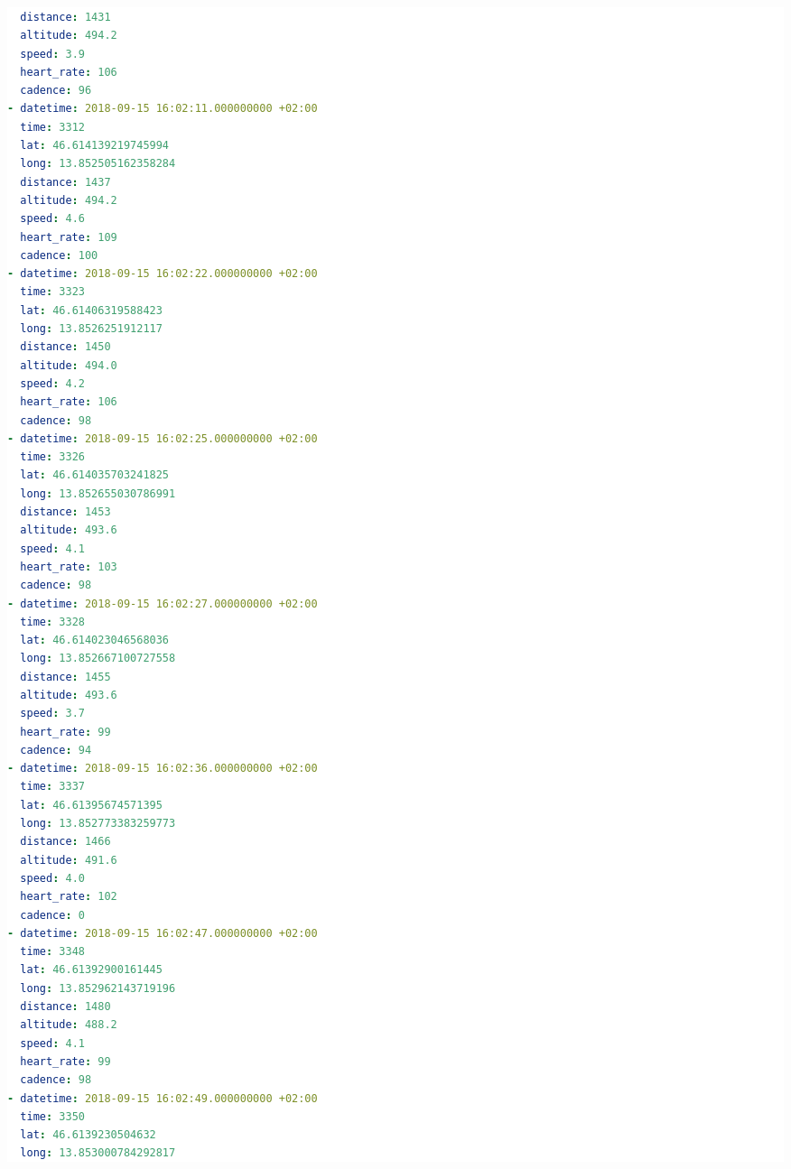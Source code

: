```yaml
  distance: 1431
  altitude: 494.2
  speed: 3.9
  heart_rate: 106
  cadence: 96
- datetime: 2018-09-15 16:02:11.000000000 +02:00
  time: 3312
  lat: 46.614139219745994
  long: 13.852505162358284
  distance: 1437
  altitude: 494.2
  speed: 4.6
  heart_rate: 109
  cadence: 100
- datetime: 2018-09-15 16:02:22.000000000 +02:00
  time: 3323
  lat: 46.61406319588423
  long: 13.8526251912117
  distance: 1450
  altitude: 494.0
  speed: 4.2
  heart_rate: 106
  cadence: 98
- datetime: 2018-09-15 16:02:25.000000000 +02:00
  time: 3326
  lat: 46.614035703241825
  long: 13.852655030786991
  distance: 1453
  altitude: 493.6
  speed: 4.1
  heart_rate: 103
  cadence: 98
- datetime: 2018-09-15 16:02:27.000000000 +02:00
  time: 3328
  lat: 46.614023046568036
  long: 13.852667100727558
  distance: 1455
  altitude: 493.6
  speed: 3.7
  heart_rate: 99
  cadence: 94
- datetime: 2018-09-15 16:02:36.000000000 +02:00
  time: 3337
  lat: 46.61395674571395
  long: 13.852773383259773
  distance: 1466
  altitude: 491.6
  speed: 4.0
  heart_rate: 102
  cadence: 0
- datetime: 2018-09-15 16:02:47.000000000 +02:00
  time: 3348
  lat: 46.61392900161445
  long: 13.852962143719196
  distance: 1480
  altitude: 488.2
  speed: 4.1
  heart_rate: 99
  cadence: 98
- datetime: 2018-09-15 16:02:49.000000000 +02:00
  time: 3350
  lat: 46.6139230504632
  long: 13.853000784292817
```